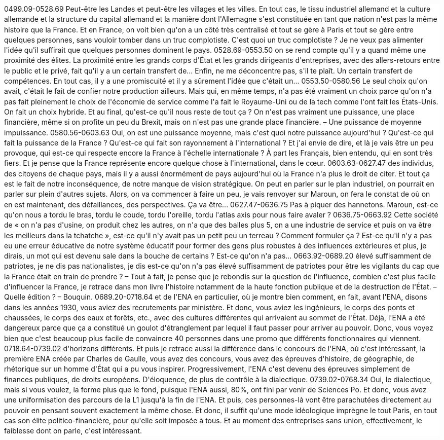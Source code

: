 0499.09-0528.69   Peut-être les Landes et peut-être les villages et les villes. En tout cas, le tissu industriel allemand et la culture allemande et la structure du capital allemand et la manière dont l'Allemagne s'est constituée en tant que nation n'est pas la même histoire que la France. Et en France, on voit bien qu'on a un côté très centralisé et tout se gère à Paris et tout se gère entre quelques personnes, sans vouloir tomber dans un truc complotiste. C'est quoi un truc complotiste ? Je ne veux pas alimenter l'idée qu'il suffirait que quelques personnes dominent le pays.
0528.69-0553.50   on se rend compte qu'il y a quand même une proximité des élites. La proximité entre les grands corps d'État et les grands dirigeants d'entreprises, avec des allers-retours entre le public et le privé, fait qu'il y a un certain transfert de... Enfin, ne me déconcentre pas, s'il te plaît. Un certain transfert de compétences. En tout cas, il y a une promiscuité et il y a sûrement l'idée que c'était un...
0553.50-0580.56   Le seul choix qu'on avait, c'était le fait de confier notre production ailleurs. Mais qui, en même temps, n'a pas été vraiment un choix parce qu'on n'a pas fait pleinement le choix de l'économie de service comme l'a fait le Royaume-Uni ou de la tech comme l'ont fait les États-Unis. On fait un choix hybride. Et au final, qu'est-ce qu'il nous reste de tout ça ? On n'est pas vraiment une puissance, une place financière, même si on profite un peu du Brexit, mais on n'est pas une grande place financière. – Une puissance de moyenne impuissance.
0580.56-0603.63   Oui, on est une puissance moyenne, mais c'est quoi notre puissance aujourd'hui ? Qu'est-ce qui fait la puissance de la France ? Qu'est-ce qui fait son rayonnement à l'international ? Et j'ai envie de dire, et là je vais être un peu provoque, qui est-ce qui respecte encore la France à l'échelle internationale ? À part les Français, bien entendu, qui en sont très fiers. Et je pense que la France représente encore quelque chose à l'international, dans le cœur.
0603.63-0627.47   des individus, des citoyens de chaque pays, mais il y a aussi énormément de pays aujourd'hui où la France n'a plus le droit de citer. Et tout ça est le fait de notre inconséquence, de notre manque de vision stratégique. On peut en parler sur le plan industriel, on pourrait en parler sur plein d'autres sujets. Alors, on va commencer à faire un peu, je vais renvoyer sur Maroun, on fera le constat de où on en est maintenant, des défaillances, des perspectives. Ça va être...
0627.47-0636.75   Pas à piquer des hannetons. Maroun, est-ce qu'on nous a tordu le bras, tordu le coude, tordu l'oreille, tordu l'atlas axis pour nous faire avaler ?
0636.75-0663.92   Cette société de « on n'a pas d'usine, on produit chez les autres, on n'a que des balles plus 5, on a une industrie de service et puis on va être les meilleurs dans la tchatche », est-ce qu'il n'y avait pas un petit peu un terreau ? Comment formuler ça ? Est-ce qu'il n'y a pas eu une erreur éducative de notre système éducatif pour former des gens plus robustes à des influences extérieures et plus, je dirais, un mot qui est devenu sale dans la bouche de certains ? Est-ce qu'on n'a pas...
0663.92-0689.20   élevé suffisamment de patriotes, je ne dis pas nationalistes, je dis est-ce qu'on n'a pas élevé suffisamment de patriotes pour être les vigilants du cap que la France était en train de prendre ? – Tout à fait, je pense que je rebondis sur la question de l'influence, combien c'est plus facile d'influencer la France, je retrace dans mon livre l'histoire notamment de la haute fonction publique et de la destruction de l'État. – Quelle édition ? – Bouquin.
0689.20-0718.64   et de l'ENA en particulier, où je montre bien comment, en fait, avant l'ENA, disons dans les années 1930, vous aviez des recrutements par ministère. Et donc, vous aviez les ingénieurs, le corps des ponts et chaussées, le corps des eaux et forêts, etc., avec des cultures différentes qui arrivaient au sommet de l'État. Déjà, l'ENA a été dangereux parce que ça a constitué un goulot d'étranglement par lequel il faut passer pour arriver au pouvoir. Donc, vous voyez bien que c'est beaucoup plus facile de convaincre 40 personnes dans une promo que différents fonctionnaires qui viennent.
0718.64-0739.02   d'horizons différents. Et puis je retrace aussi la différence dans le concours de l'ENA, où c'est intéressant, la première ENA créée par Charles de Gaulle, vous avez des concours, vous avez des épreuves d'histoire, de géographie, de rhétorique sur un homme d'État qui a pu vous inspirer. Progressivement, l'ENA c'est devenu des épreuves simplement de finances publiques, de droits européens. D'éloquence, de plus de contrôle à la dialectique.
0739.02-0768.34   Oui, le dialectique, mais si vous voulez, la forme plus que le fond, puisque l'ENA aussi, 80%, ont fini par venir de Sciences Po. Et donc, vous avez une uniformisation des parcours de la L1 jusqu'à la fin de l'ENA. Et puis, ces personnes-là vont être parachutées directement au pouvoir en pensant souvent exactement la même chose. Et donc, il suffit qu'une mode idéologique imprègne le tout Paris, en tout cas son élite politico-financière, pour qu'elle soit imposée à tous. Et au moment des entreprises sans union, effectivement, le faiblesse dont on parle, c'est intéressant.